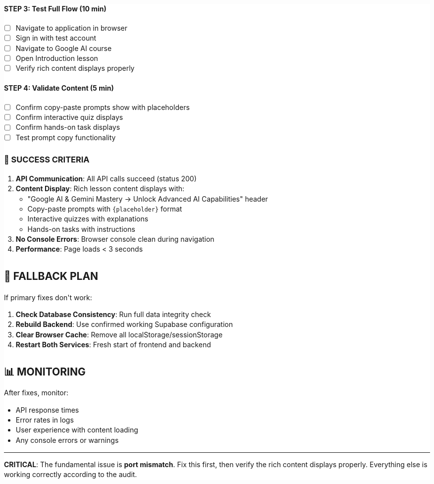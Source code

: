 #### **STEP 3: Test Full Flow** (10 min)
- [ ] Navigate to application in browser
- [ ] Sign in with test account
- [ ] Navigate to Google AI course
- [ ] Open Introduction lesson
- [ ] Verify rich content displays properly

#### **STEP 4: Validate Content** (5 min)
- [ ] Confirm copy-paste prompts show with placeholders
- [ ] Confirm interactive quiz displays
- [ ] Confirm hands-on task displays
- [ ] Test prompt copy functionality

### 🎯 SUCCESS CRITERIA

1. **API Communication**: All API calls succeed (status 200)
2. **Content Display**: Rich lesson content displays with:
   - "Google AI & Gemini Mastery → Unlock Advanced AI Capabilities" header
   - Copy-paste prompts with `{placeholder}` format
   - Interactive quizzes with explanations
   - Hands-on tasks with instructions
3. **No Console Errors**: Browser console clean during navigation
4. **Performance**: Page loads < 3 seconds

## 🚨 FALLBACK PLAN

If primary fixes don't work:

1. **Check Database Consistency**: Run full data integrity check
2. **Rebuild Backend**: Use confirmed working Supabase configuration
3. **Clear Browser Cache**: Remove all localStorage/sessionStorage
4. **Restart Both Services**: Fresh start of frontend and backend

## 📊 MONITORING

After fixes, monitor:
- API response times
- Error rates in logs
- User experience with content loading
- Any console errors or warnings

---

**CRITICAL**: The fundamental issue is **port mismatch**. Fix this first, then verify the rich content displays properly. Everything else is working correctly according to the audit.